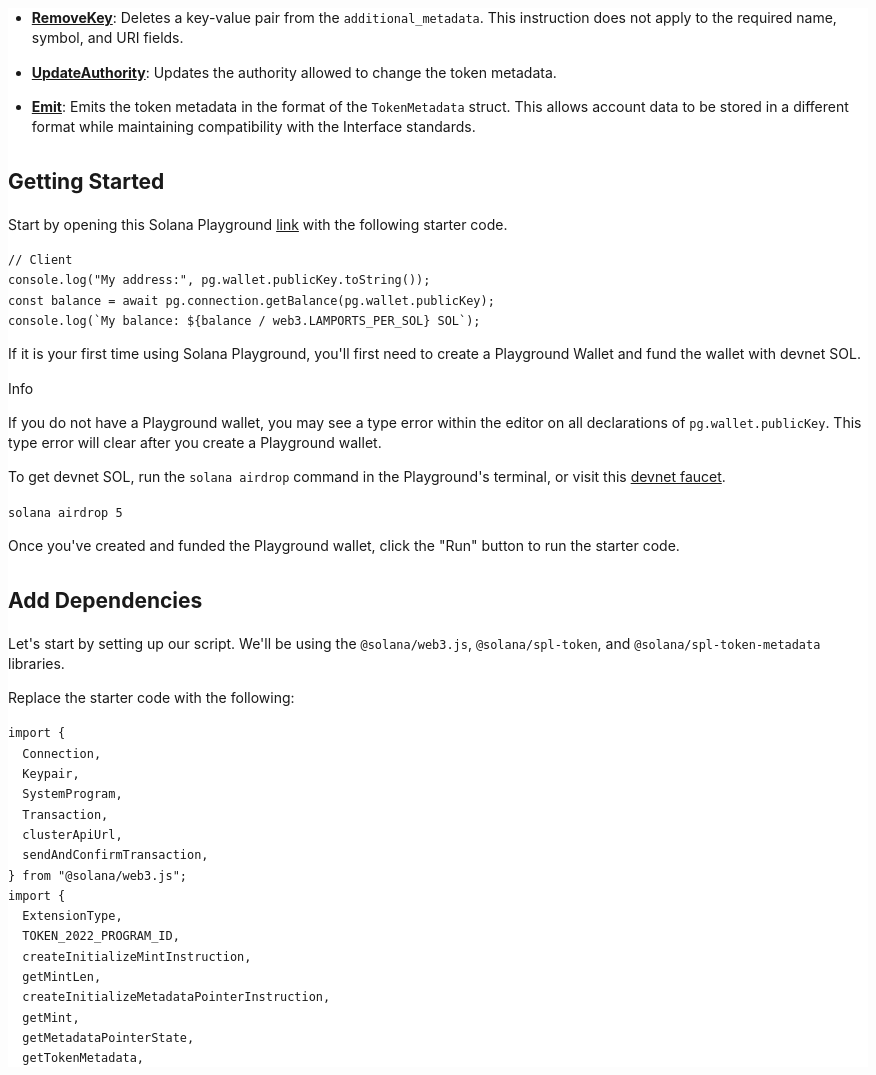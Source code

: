   * [**RemoveKey**](https://github.com/solana-labs/solana-program-library/blob/master/token-metadata/interface/src/instruction.rs#L137): Deletes a key-value pair from the `additional_metadata`. This instruction does not apply to the required name, symbol, and URI fields.

  * [**UpdateAuthority**](https://github.com/solana-labs/solana-program-library/blob/master/token-metadata/interface/src/instruction.rs#L147): Updates the authority allowed to change the token metadata.

  * [**Emit**](https://github.com/solana-labs/solana-program-library/blob/master/token-metadata/interface/src/instruction.rs#L162): Emits the token metadata in the format of the `TokenMetadata` struct. This allows account data to be stored in a different format while maintaining compatibility with the Interface standards.

## Getting Started #

Start by opening this Solana Playground
[link](https://beta.solpg.io/656e19acfb53fa325bfd0c46) with the following
starter code.

    
    
    // Client
    console.log("My address:", pg.wallet.publicKey.toString());
    const balance = await pg.connection.getBalance(pg.wallet.publicKey);
    console.log(`My balance: ${balance / web3.LAMPORTS_PER_SOL} SOL`);

If it is your first time using Solana Playground, you'll first need to create
a Playground Wallet and fund the wallet with devnet SOL.

Info

If you do not have a Playground wallet, you may see a type error within the
editor on all declarations of `pg.wallet.publicKey`. This type error will
clear after you create a Playground wallet.

To get devnet SOL, run the `solana airdrop` command in the Playground's
terminal, or visit this [devnet faucet](https://faucet.solana.com/).

    
    
    solana airdrop 5

Once you've created and funded the Playground wallet, click the "Run" button
to run the starter code.

## Add Dependencies #

Let's start by setting up our script. We'll be using the `@solana/web3.js`,
`@solana/spl-token`, and `@solana/spl-token-metadata` libraries.

Replace the starter code with the following:

    
    
    import {
      Connection,
      Keypair,
      SystemProgram,
      Transaction,
      clusterApiUrl,
      sendAndConfirmTransaction,
    } from "@solana/web3.js";
    import {
      ExtensionType,
      TOKEN_2022_PROGRAM_ID,
      createInitializeMintInstruction,
      getMintLen,
      createInitializeMetadataPointerInstruction,
      getMint,
      getMetadataPointerState,
      getTokenMetadata,